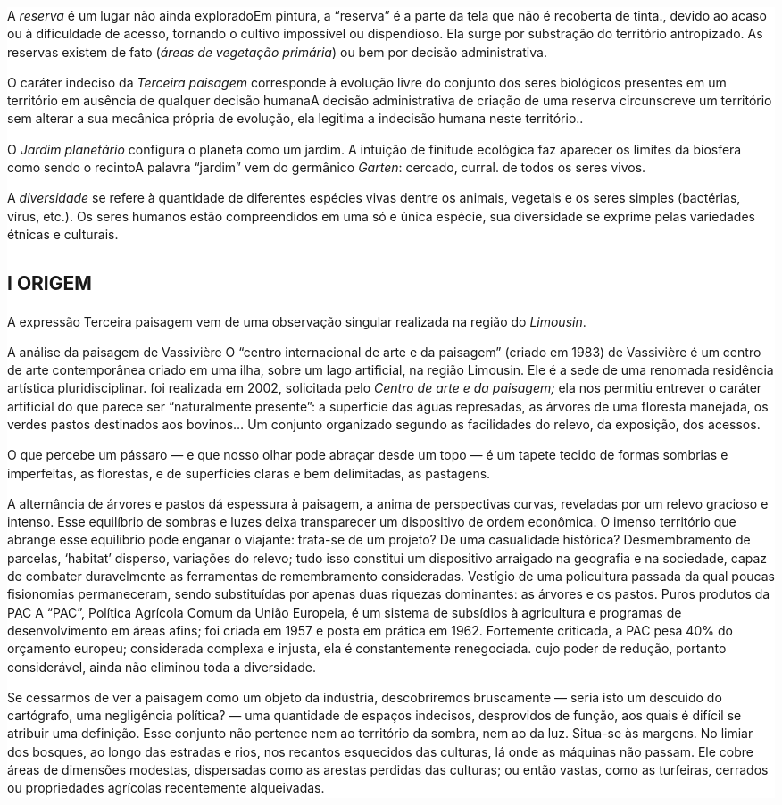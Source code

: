 A _reserva_ é um lugar não ainda explorado<span class="fn">Em pintura, a “reserva” é a parte da tela que não é recoberta de tinta.</span>, devido ao acaso ou à dificuldade de acesso, tornando o cultivo impossível ou dispendioso. Ela surge por substração do território antropizado. As reservas existem de fato (_áreas de vegetação primária_) ou bem por decisão administrativa.

O caráter indeciso da _Terceira paisagem_ corresponde à evolução livre do conjunto dos seres biológicos presentes em um território em ausência de qualquer decisão humana<span class="fn">A decisão administrativa de criação de uma reserva circunscreve um território sem alterar a sua mecânica própria de evolução, ela legitima a indecisão humana neste território.</span>.

O _Jardim planetário_ configura o planeta como um jardim. A intuição de finitude ecológica faz aparecer os limites da biosfera como sendo o recinto<span class="fn">A palavra “jardim” vem do germânico _Garten_: cercado, curral.</span> de todos os seres vivos.

A _diversidade_ se refere à quantidade de diferentes espécies vivas dentre os animais, vegetais e os seres simples (bactérias, vírus, etc.). Os seres humanos estão compreendidos em uma só e única espécie, sua diversidade se exprime pelas variedades étnicas e culturais.

</section>

<section class="text" id="origem">

## <span class="enum">I</span> ORIGEM

A expressão Terceira paisagem vem de uma observação singular realizada na região do _Limousin_.

A análise da paisagem de Vassivière <span class="fn ndt">O “centro internacional de arte e da paisagem” (criado em 1983) de Vassivière é um centro de arte contemporânea criado em uma ilha, sobre um lago artificial, na região Limousin. Ele é a sede de uma renomada residência artística pluridisciplinar.</span> foi realizada em 2002, solicitada pelo _Centro de arte e da paisagem;_ ela nos permitiu entrever o caráter artificial do que parece ser “naturalmente presente”: a superfície das águas represadas, as árvores de uma floresta manejada, os verdes pastos destinados aos bovinos… Um conjunto organizado segundo as facilidades do relevo, da exposição, dos acessos.

O que percebe um pássaro — e que nosso olhar pode abraçar desde um topo — é um tapete tecido de formas sombrias e imperfeitas, as florestas, e de superfícies claras e bem delimitadas, as pastagens.

A alternância de árvores e pastos dá espessura à paisagem, a anima de perspectivas curvas, reveladas por um relevo gracioso e intenso. Esse equilíbrio de sombras e luzes deixa transparecer um dispositivo de ordem econômica. O imenso território que abrange esse equilíbrio pode enganar o viajante: trata-se de um projeto? De uma casualidade histórica? Desmembramento de parcelas, ‘habitat’ disperso, variações do relevo; tudo isso constitui um dispositivo arraigado na geografia e na sociedade, capaz de combater duravelmente as ferramentas de remembramento consideradas. Vestígio de uma policultura passada da qual poucas fisionomias permaneceram, sendo substituídas por apenas duas riquezas dominantes: as árvores e os pastos. Puros produtos da PAC <span class="fn ndt">A “PAC”, Política Agrícola Comum da União Europeia, é um sistema de subsídios à agricultura e programas de desenvolvimento em áreas afins; foi criada em 1957 e posta em prática em 1962\. Fortemente criticada, a PAC pesa 40% do orçamento europeu; considerada complexa e injusta, ela é constantemente renegociada.</span> cujo poder de redução, portanto considerável, ainda não eliminou toda a diversidade.

Se cessarmos de ver a paisagem como um objeto da indústria, descobriremos bruscamente — seria isto um descuido do cartógrafo, uma negligência política? — uma quantidade de espaços indecisos, desprovidos de função, aos quais é difícil se atribuir uma definição. Esse conjunto não pertence nem ao território da sombra, nem ao da luz. Situa-se às margens. No limiar dos bosques, ao longo das estradas e rios, nos recantos esquecidos das culturas, lá onde as máquinas não passam. Ele cobre áreas de dimensões modestas, dispersadas como as arestas perdidas das culturas; ou então vastas, como as turfeiras, cerrados ou propriedades agrícolas recentemente alqueivadas.
